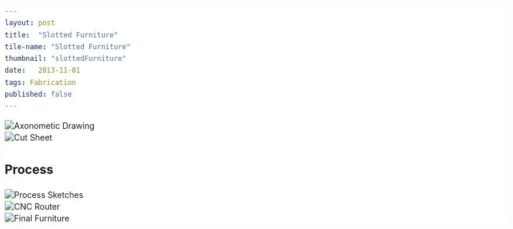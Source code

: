 ```yaml
---
layout: post
title:  "Slotted Furniture"
tile-name: "Slotted Furniture"
thumbnail: "slottedFurniture"
date:   2013-11-01
tags: Fabrication
published: false
---
```


<div class="image-container">
<img src="../img/slottedFurniture/slottedFurnitureAxo.png" alt="Axonometic Drawing" class="image-center" style="width:50%" /></div>

<div class="image-container">
<img src="../img/slottedFurniture/slottedFurnitureCutSheet.png" alt="Cut Sheet" /></div>

## Process

<div class="image-container">
<img src="../img/slottedFurniture/slottedFurnitureProcess.png" alt="Process Sketches" style="width:100%" /></div>

<div class="image-container">
<img src="../img/slottedFurniture/slottedFurnitureCNC.png" alt="CNC Router" style="width:100%" /></div>

<div class="image-container">
<img src="../img/slottedFurniture/slottedFurnitureFinal.png" alt="Final Furniture" style="width:100%" /></div>
